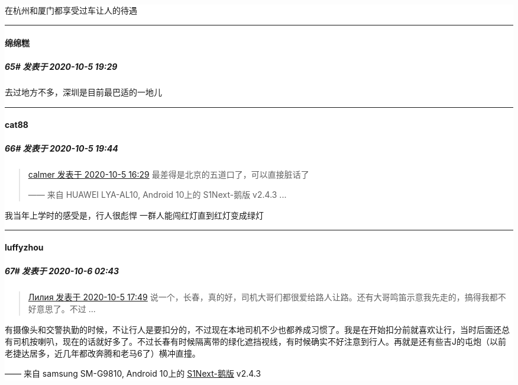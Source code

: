


在杭州和厦门都享受过车让人的待遇







-----

####  绵绵糕  
##### 65#       发表于 2020-10-5 19:29




去过地方不多，深圳是目前最巴适的一地儿







-----

####  cat88  
##### 66#       发表于 2020-10-5 19:44



<blockquote><a href="httphttps://bbs.saraba1st.com/2b/forum.php?mod=redirect&amp;goto=findpost&amp;pid=48958227&amp;ptid=1963304" target="_blank">calmer 发表于 2020-10-5 16:29</a>
最差得是北京的五道口了，可以直接脏话了

—— 来自 HUAWEI LYA-AL10, Android 10上的 S1Next-鹅版 v2.4.3 ...</blockquote>
我当年上学时的感受是，行人很彪悍
一群人能闯红灯直到红灯变成绿灯







-----

####  luffyzhou  
##### 67#       发表于 2020-10-6 02:43



<blockquote><a href="httphttps://bbs.saraba1st.com/2b/forum.php?mod=redirect&amp;goto=findpost&amp;pid=48958825&amp;ptid=1963304" target="_blank">Лилия 发表于 2020-10-5 17:49</a>
说一个，长春，真的好，司机大哥们都很爱给路人让路。还有大哥鸣笛示意我先走的，搞得我都不好意思了。不过 ...</blockquote>
有摄像头和交警执勤的时候，不让行人是要扣分的，不过现在本地司机不少也都养成习惯了。我是在开始扣分前就喜欢让行，当时后面还总有司机按喇叭，现在的话就好多了。不过长春有时候隔离带的绿化遮挡视线，有时候确实不好注意到行人。再就是还有些吉J的屯炮（以前老捷达居多，近几年都改奔腾和老马6了）横冲直撞。

—— 来自 samsung SM-G9810, Android 10上的 [S1Next-鹅版](https://github.com/ykrank/S1-Next/releases) v2.4.3






